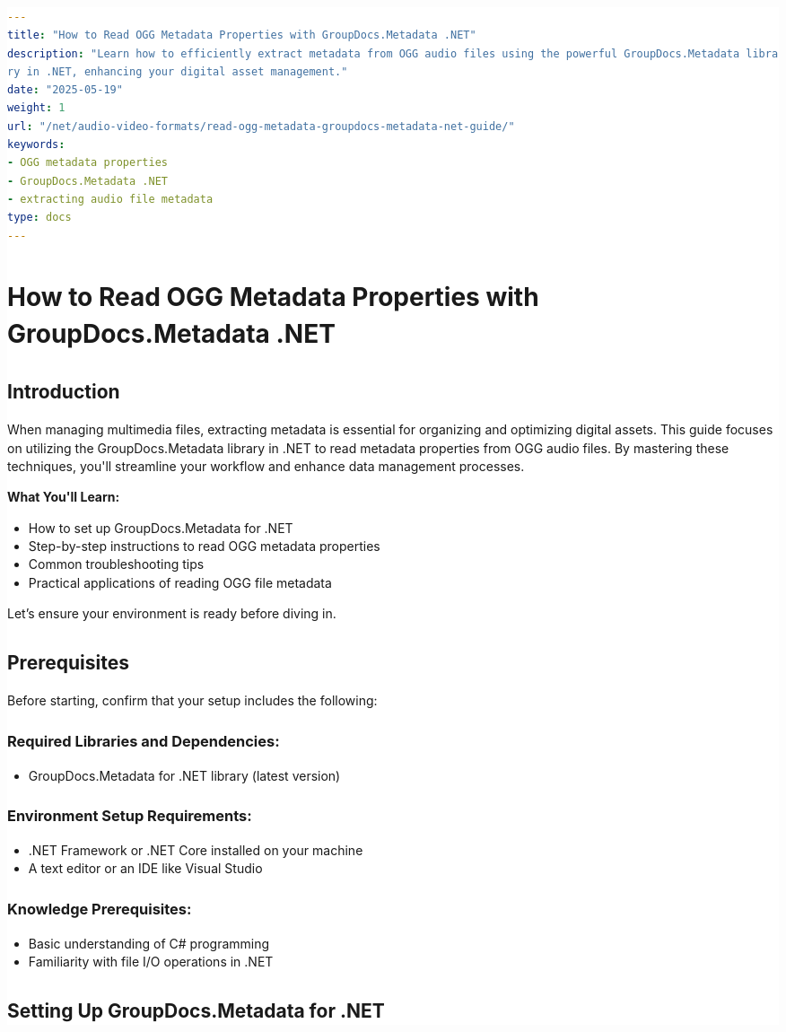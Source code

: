 ```yaml
---
title: "How to Read OGG Metadata Properties with GroupDocs.Metadata .NET"
description: "Learn how to efficiently extract metadata from OGG audio files using the powerful GroupDocs.Metadata library in .NET, enhancing your digital asset management."
date: "2025-05-19"
weight: 1
url: "/net/audio-video-formats/read-ogg-metadata-groupdocs-metadata-net-guide/"
keywords:
- OGG metadata properties
- GroupDocs.Metadata .NET
- extracting audio file metadata
type: docs
---
```

# How to Read OGG Metadata Properties with GroupDocs.Metadata .NET

## Introduction
When managing multimedia files, extracting metadata is essential for organizing and optimizing digital assets. This guide focuses on utilizing the GroupDocs.Metadata library in .NET to read metadata properties from OGG audio files. By mastering these techniques, you'll streamline your workflow and enhance data management processes.

**What You'll Learn:**
- How to set up GroupDocs.Metadata for .NET
- Step-by-step instructions to read OGG metadata properties
- Common troubleshooting tips
- Practical applications of reading OGG file metadata

Let’s ensure your environment is ready before diving in.

## Prerequisites
Before starting, confirm that your setup includes the following:

### Required Libraries and Dependencies:
- GroupDocs.Metadata for .NET library (latest version)

### Environment Setup Requirements:
- .NET Framework or .NET Core installed on your machine
- A text editor or an IDE like Visual Studio

### Knowledge Prerequisites:
- Basic understanding of C# programming
- Familiarity with file I/O operations in .NET

## Setting Up GroupDocs.Metadata for .NET
